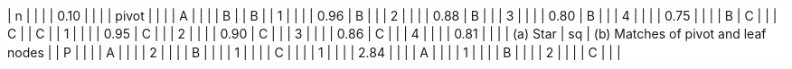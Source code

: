 | n        |     |                                     |
| 0.10     |     |                                     |
| pivot    |     |                                     |
| A        |     |                                     |
| B        |     | B                                   |
| 1        |     |                                     |
| 0.96     | B   |                                     |
| 2        |     |                                     |
| 0.88     | B   |                                     |
| 3        |     |                                     |
| 0.80     | B   |                                     |
| 4        |     |                                     |
| 0.75     |     |                                     |
| B        | C   |                                     |
| C        |     | C                                   |
| 1        |     |                                     |
| 0.95     | C   |                                     |
| 2        |     |                                     |
| 0.90     | C   |                                     |
| 3        |     |                                     |
| 0.86     | C   |                                     |
| 4        |     |                                     |
| 0.81     |     |                                     |
| (a) Star | sq  | (b) Matches of pivot and leaf nodes |
| P        |     |                                     |
| A        |     |                                     |
| 2        |     |                                     |
| B        |     |                                     |
| 1        |     |                                     |
| C        |     |                                     |
| 1        |     |                                     |
| 2.84     |     |                                     |
| A        |     |                                     |
| 1        |     |                                     |
| B        |     |                                     |
| 2        |     |                                     |
| C        |     |                                     |